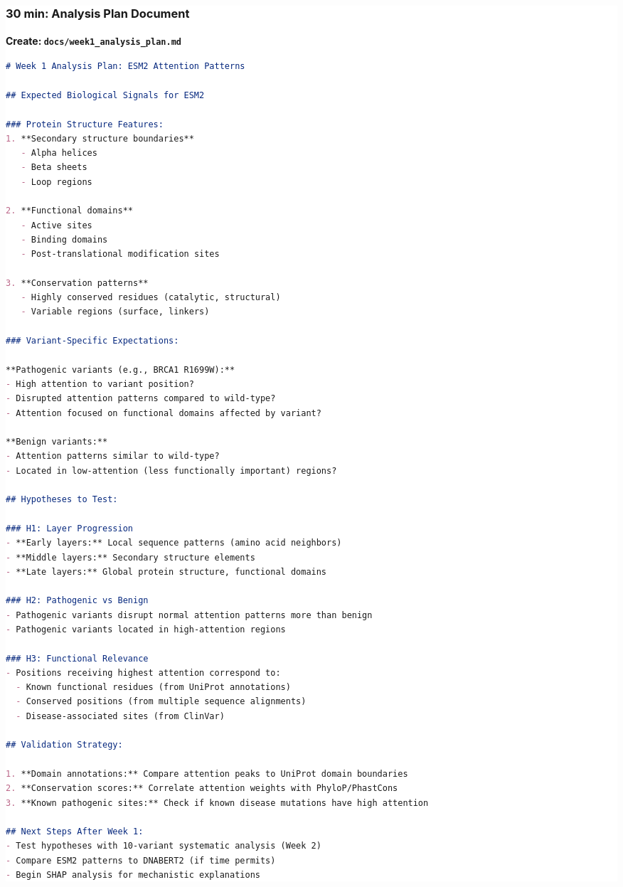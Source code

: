 ### 30 min: Analysis Plan Document

**Create: `docs/week1_analysis_plan.md`**

```markdown
# Week 1 Analysis Plan: ESM2 Attention Patterns

## Expected Biological Signals for ESM2

### Protein Structure Features:
1. **Secondary structure boundaries**
   - Alpha helices
   - Beta sheets
   - Loop regions

2. **Functional domains**
   - Active sites
   - Binding domains
   - Post-translational modification sites

3. **Conservation patterns**
   - Highly conserved residues (catalytic, structural)
   - Variable regions (surface, linkers)

### Variant-Specific Expectations:

**Pathogenic variants (e.g., BRCA1 R1699W):**
- High attention to variant position?
- Disrupted attention patterns compared to wild-type?
- Attention focused on functional domains affected by variant?

**Benign variants:**
- Attention patterns similar to wild-type?
- Located in low-attention (less functionally important) regions?

## Hypotheses to Test:

### H1: Layer Progression
- **Early layers:** Local sequence patterns (amino acid neighbors)
- **Middle layers:** Secondary structure elements
- **Late layers:** Global protein structure, functional domains

### H2: Pathogenic vs Benign
- Pathogenic variants disrupt normal attention patterns more than benign
- Pathogenic variants located in high-attention regions

### H3: Functional Relevance
- Positions receiving highest attention correspond to:
  - Known functional residues (from UniProt annotations)
  - Conserved positions (from multiple sequence alignments)
  - Disease-associated sites (from ClinVar)

## Validation Strategy:

1. **Domain annotations:** Compare attention peaks to UniProt domain boundaries
2. **Conservation scores:** Correlate attention weights with PhyloP/PhastCons
3. **Known pathogenic sites:** Check if known disease mutations have high attention

## Next Steps After Week 1:
- Test hypotheses with 10-variant systematic analysis (Week 2)
- Compare ESM2 patterns to DNABERT2 (if time permits)
- Begin SHAP analysis for mechanistic explanations
```
